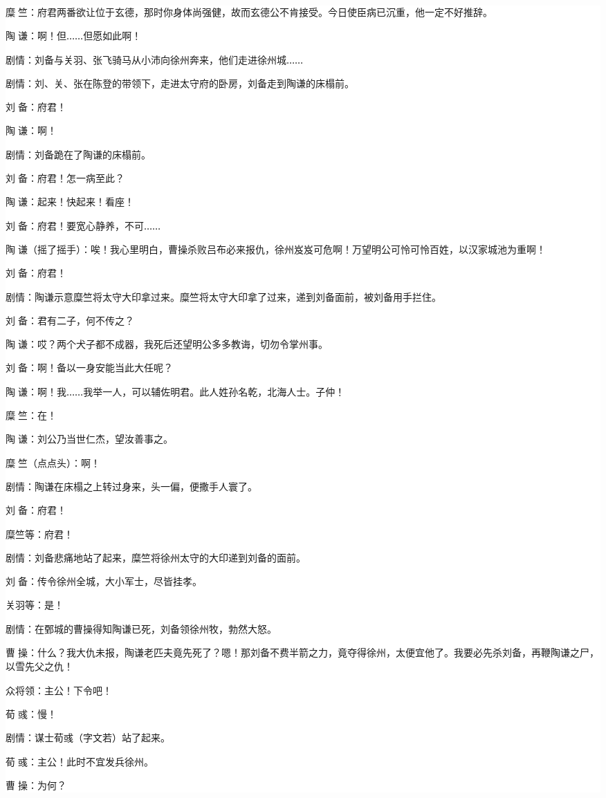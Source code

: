 糜 竺：府君两番欲让位于玄德，那时你身体尚强健，故而玄德公不肯接受。今日使臣病已沉重，他一定不好推辞。

陶 谦：啊！但……但愿如此啊！

剧情：刘备与关羽、张飞骑马从小沛向徐州奔来，他们走进徐州城……

剧情：刘、关、张在陈登的带领下，走进太守府的卧房，刘备走到陶谦的床榻前。

刘 备：府君！

陶 谦：啊！

剧情：刘备跪在了陶谦的床榻前。

刘 备：府君！怎一病至此？

陶 谦：起来！快起来！看座！

刘 备：府君！要宽心静养，不可……

陶 谦（摇了摇手）：唉！我心里明白，曹操杀败吕布必来报仇，徐州岌岌可危啊！万望明公可怜可怜百姓，以汉家城池为重啊！

刘 备：府君！

剧情：陶谦示意糜竺将太守大印拿过来。糜竺将太守大印拿了过来，递到刘备面前，被刘备用手拦住。

刘 备：君有二子，何不传之？

陶 谦：哎？两个犬子都不成器，我死后还望明公多多教诲，切勿令掌州事。

刘 备：啊！备以一身安能当此大任呢？

陶 谦：啊！我……我举一人，可以辅佐明君。此人姓孙名乾，北海人士。子仲！

糜 竺：在！

陶 谦：刘公乃当世仁杰，望汝善事之。

糜 竺（点点头）：啊！

剧情：陶谦在床榻之上转过身来，头一偏，便撒手人寰了。

刘 备：府君！

糜竺等：府君！

剧情：刘备悲痛地站了起来，糜竺将徐州太守的大印递到刘备的面前。

刘 备：传令徐州全城，大小军士，尽皆挂孝。

关羽等：是！

剧情：在鄄城的曹操得知陶谦已死，刘备领徐州牧，勃然大怒。

曹 操：什么？我大仇未报，陶谦老匹夫竟先死了？嗯！那刘备不费半箭之力，竟夺得徐州，太便宜他了。我要必先杀刘备，再鞭陶谦之尸，以雪先父之仇！

众将领：主公！下令吧！

荀 彧：慢！

剧情：谋士荀彧（字文若）站了起来。

荀 彧：主公！此时不宜发兵徐州。

曹 操：为何？
